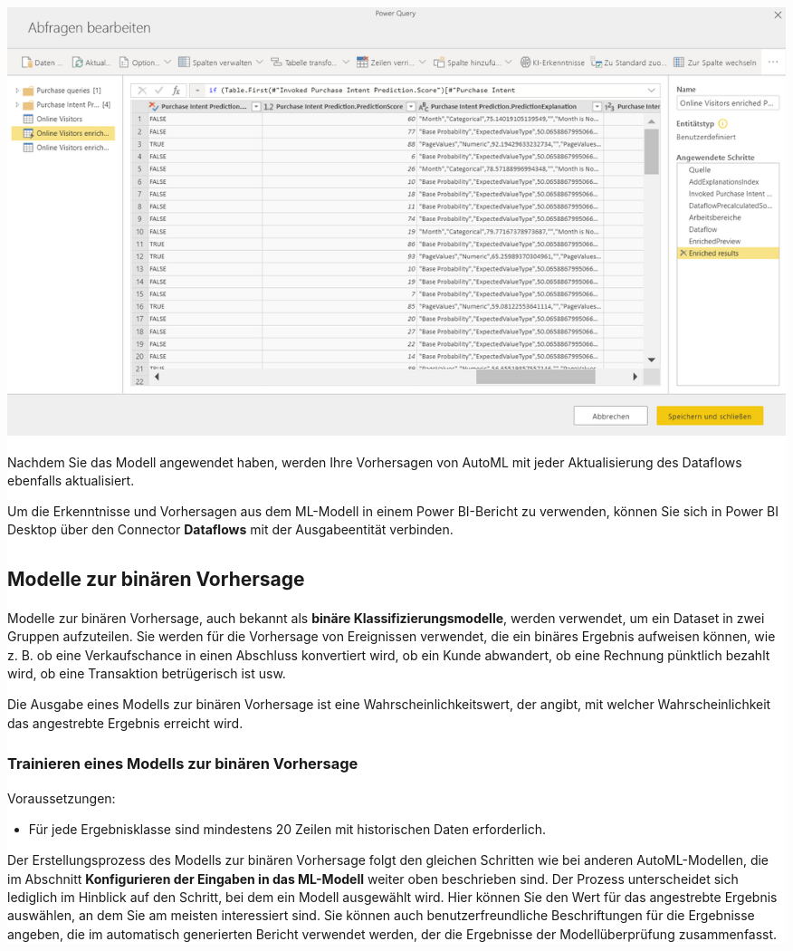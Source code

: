 ![Abfrage-Editor](media/service-machine-learning-automated/automated-machine-learning-power-bi-11.png)

Nachdem Sie das Modell angewendet haben, werden Ihre Vorhersagen von AutoML mit jeder Aktualisierung des Dataflows ebenfalls aktualisiert.

Um die Erkenntnisse und Vorhersagen aus dem ML-Modell in einem Power BI-Bericht zu verwenden, können Sie sich in Power BI Desktop über den Connector **Dataflows** mit der Ausgabeentität verbinden.

## <a name="binary-prediction-models"></a>Modelle zur binären Vorhersage

Modelle zur binären Vorhersage, auch bekannt als **binäre Klassifizierungsmodelle**, werden verwendet, um ein Dataset in zwei Gruppen aufzuteilen. Sie werden für die Vorhersage von Ereignissen verwendet, die ein binäres Ergebnis aufweisen können, wie z. B. ob eine Verkaufschance in einen Abschluss konvertiert wird, ob ein Kunde abwandert, ob eine Rechnung pünktlich bezahlt wird, ob eine Transaktion betrügerisch ist usw.

Die Ausgabe eines Modells zur binären Vorhersage ist eine Wahrscheinlichkeitswert, der angibt, mit welcher Wahrscheinlichkeit das angestrebte Ergebnis erreicht wird.

### <a name="training-a-binary-prediction-model"></a>Trainieren eines Modells zur binären Vorhersage

Voraussetzungen:

- Für jede Ergebnisklasse sind mindestens 20 Zeilen mit historischen Daten erforderlich.

Der Erstellungsprozess des Modells zur binären Vorhersage folgt den gleichen Schritten wie bei anderen AutoML-Modellen, die im Abschnitt **Konfigurieren der Eingaben in das ML-Modell** weiter oben beschrieben sind. Der Prozess unterscheidet sich lediglich im Hinblick auf den Schritt, bei dem ein Modell ausgewählt wird. Hier können Sie den Wert für das angestrebte Ergebnis auswählen, an dem Sie am meisten interessiert sind. Sie können auch benutzerfreundliche Beschriftungen für die Ergebnisse angeben, die im automatisch generierten Bericht verwendet werden, der die Ergebnisse der Modellüberprüfung zusammenfasst.
